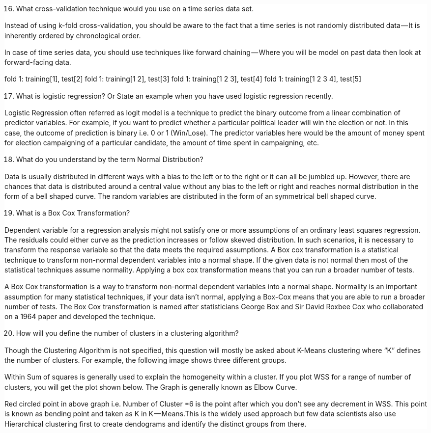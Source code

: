 16. What cross-validation technique would you use on a time series data set.

Instead of using k-fold cross-validation, you should be aware to the fact that a time series is not randomly distributed data — It is inherently ordered by chronological order.

In case of time series data, you should use techniques like forward chaining — Where you will be model on past data then look at forward-facing data.

fold 1: training[1], test[2]
fold 1: training[1 2], test[3]
fold 1: training[1 2 3], test[4]
fold 1: training[1 2 3 4], test[5]

17. What is logistic regression? Or State an example when you have used logistic regression recently.

Logistic Regression often referred as logit model is a technique to predict the binary outcome from a linear combination of predictor variables. For example, if you want to predict whether a particular political leader will win the election or not. In this case, the outcome of prediction is binary i.e. 0 or 1 (Win/Lose). The predictor variables here would be the amount of money spent for election campaigning of a particular candidate, the amount of time spent in campaigning, etc.

18. What do you understand by the term Normal Distribution?

Data is usually distributed in different ways with a bias to the left or to the right or it can all be jumbled up. However, there are chances that data is distributed around a central value without any bias to the left or right and reaches normal distribution in the form of a bell shaped curve. The random variables are distributed in the form of an symmetrical bell shaped curve.

19. What is a Box Cox Transformation?

Dependent variable for a regression analysis might not satisfy one or more assumptions of an ordinary least squares regression. The residuals could either curve as the prediction increases or follow skewed distribution. In such scenarios, it is necessary to transform the response variable so that the data meets the required assumptions. A Box cox transformation is a statistical technique to transform non-normal dependent variables into a normal shape. If the given data is not normal then most of the statistical techniques assume normality. Applying a box cox transformation means that you can run a broader number of tests.

A Box Cox transformation is a way to transform non-normal dependent variables into a normal shape. Normality is an important assumption for many statistical techniques, if your data isn’t normal, applying a Box-Cox means that you are able to run a broader number of tests. The Box Cox transformation is named after statisticians George Box and Sir David Roxbee Cox who collaborated on a 1964 paper and developed the technique.

20. How will you define the number of clusters in a clustering algorithm?

Though the Clustering Algorithm is not specified, this question will mostly be asked about K-Means clustering where “K” defines the number of clusters. For example, the following image shows three different groups.

Within Sum of squares is generally used to explain the homogeneity within a cluster. If you plot WSS for a range of number of clusters, you will get the plot shown below. The Graph is generally known as Elbow Curve.

Red circled point in above graph i.e. Number of Cluster =6 is the point after which you don’t see any decrement in WSS. This point is known as bending point and taken as K in K — Means.This is the widely used approach but few data scientists also use Hierarchical clustering first to create dendograms and identify the distinct groups from there.
